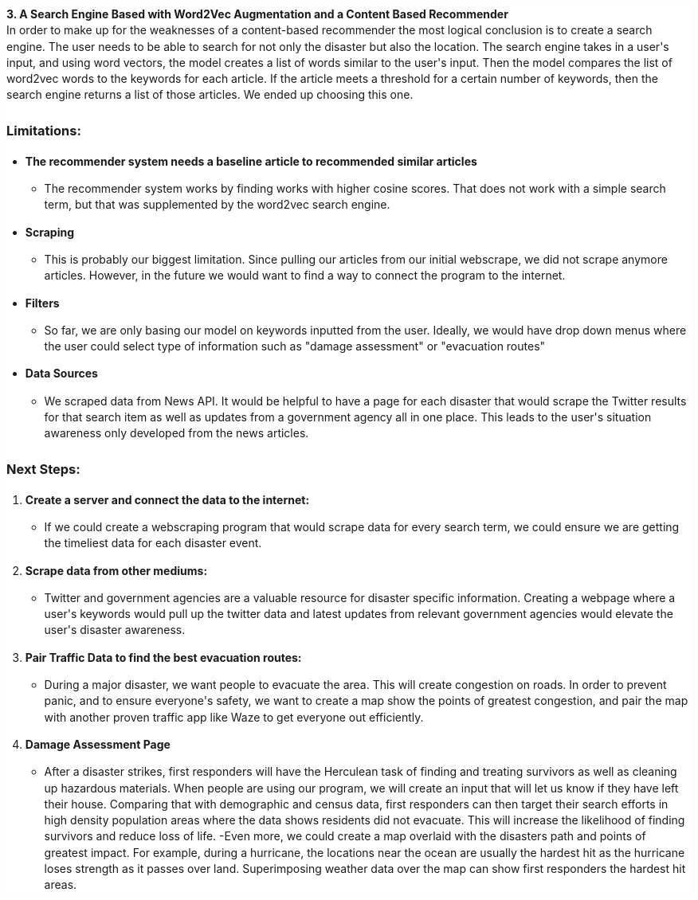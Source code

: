 **3. A Search Engine Based with Word2Vec Augmentation and a Content Based Recommender**  
In order to make up for the weaknesses of a content-based recommender the most logical conclusion is to create a search engine. The user needs to be able to search for not only the disaster but also the location. The search engine takes in a user's input, and using word vectors, the model creates a list of words similar to the user's input. Then the model compares the list of word2vec words to the keywords for each article. If the article meets a threshold for a certain number of keywords, then the search engine returns a list of those articles. We ended up choosing this one.

### Limitations:
- **The recommender system needs a baseline article to recommended similar articles**
    - The recommender system works by finding works with higher cosine scores. That does not work with a simple search term, but that was supplemented by the word2vec search engine.

- **Scraping**
    - This is probably our biggest limitation. Since pulling our articles from our initial webscrape, we did not scrape anymore articles. However, in the future we would want to find a way to connect the program to the internet.

- **Filters**
    - So far, we are only basing our model on keywords inputted from the user. Ideally, we would have drop down menus where the user could select type of information such as "damage assessment" or "evacuation routes"

- **Data Sources**
    - We scraped data from News API. It would be helpful to have a page for each disaster that would scrape the Twitter results for that search item as well as updates from a government agency all in one place. This leads to the user's situation awareness only developed from the news articles.



### Next Steps:

1. **Create a server and connect the data to the internet:**
    - If we could create a webscraping program that would scrape data for every search term, we could ensure we are getting the timeliest data for each disaster event.

2. **Scrape data from other mediums:**
    - Twitter and government agencies are a valuable resource for disaster specific information. Creating a webpage where a user's keywords would pull up the twitter data and latest updates from relevant government agencies would elevate the user's disaster awareness.

3. **Pair Traffic Data to find the best evacuation routes:**
    - During a major disaster, we want people to evacuate the area. This will create congestion on roads. In order to prevent panic, and to ensure everyone's safety, we want to create a map show the points of greatest congestion, and pair the map with another proven traffic app like Waze to get everyone out efficiently.

4. **Damage Assessment Page**
    - After a disaster strikes, first responders will have the Herculean task of finding and treating survivors as well as cleaning up hazardous materials. When people are using our program, we will create an input that will let us know if they have left their house. Comparing that with demographic and census data, first responders can then target their search efforts in high density population areas where the data shows residents did not evacuate. This will increase the likelihood of finding survivors and reduce loss of life.
    -Even more, we could create a map overlaid with the disasters path and points of greatest impact. For example, during a hurricane, the locations near the ocean are usually the hardest hit as the hurricane loses strength as it passes over land. Superimposing weather data over the map can show first responders the hardest hit areas.
